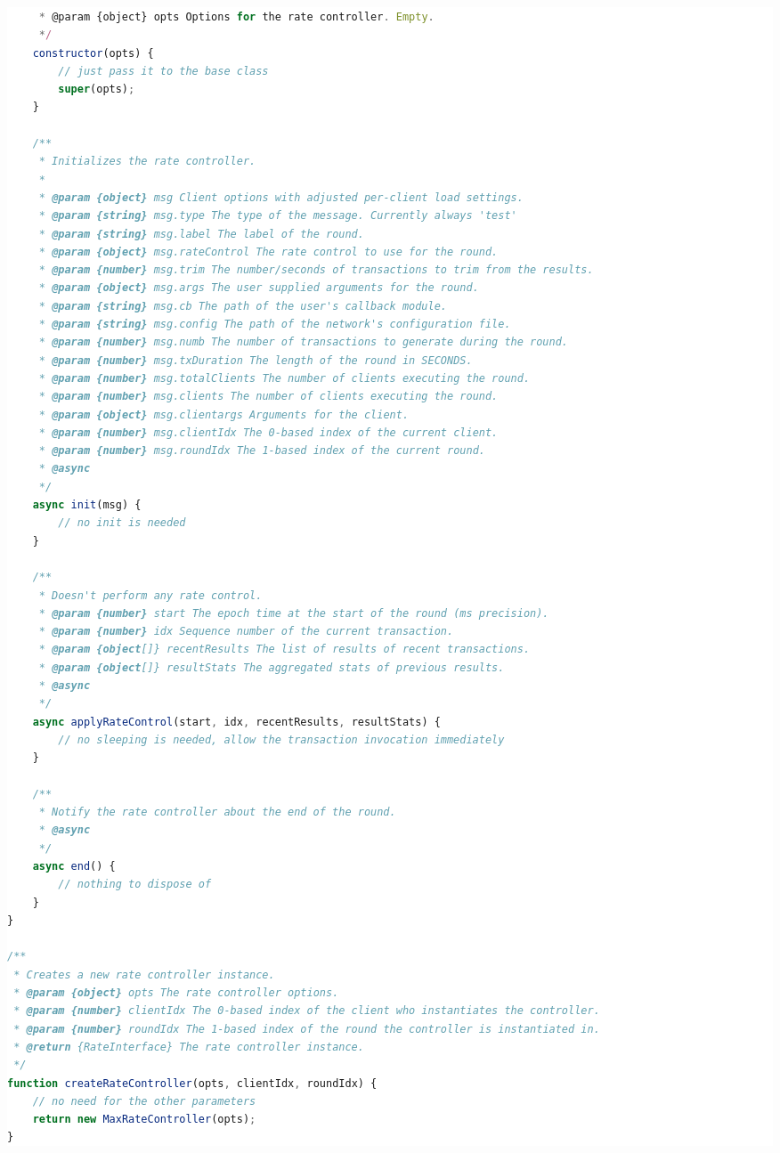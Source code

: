 ```js
     * @param {object} opts Options for the rate controller. Empty.
     */
    constructor(opts) {
        // just pass it to the base class
        super(opts);
    }

    /**
     * Initializes the rate controller.
     *
     * @param {object} msg Client options with adjusted per-client load settings.
     * @param {string} msg.type The type of the message. Currently always 'test'
     * @param {string} msg.label The label of the round.
     * @param {object} msg.rateControl The rate control to use for the round.
     * @param {number} msg.trim The number/seconds of transactions to trim from the results.
     * @param {object} msg.args The user supplied arguments for the round.
     * @param {string} msg.cb The path of the user's callback module.
     * @param {string} msg.config The path of the network's configuration file.
     * @param {number} msg.numb The number of transactions to generate during the round.
     * @param {number} msg.txDuration The length of the round in SECONDS.
     * @param {number} msg.totalClients The number of clients executing the round.
     * @param {number} msg.clients The number of clients executing the round.
     * @param {object} msg.clientargs Arguments for the client.
     * @param {number} msg.clientIdx The 0-based index of the current client.
     * @param {number} msg.roundIdx The 1-based index of the current round.
     * @async
     */
    async init(msg) {
        // no init is needed
    }

    /**
     * Doesn't perform any rate control.
     * @param {number} start The epoch time at the start of the round (ms precision).
     * @param {number} idx Sequence number of the current transaction.
     * @param {object[]} recentResults The list of results of recent transactions.
     * @param {object[]} resultStats The aggregated stats of previous results.
     * @async
     */
    async applyRateControl(start, idx, recentResults, resultStats) {
        // no sleeping is needed, allow the transaction invocation immediately
    }

    /**
     * Notify the rate controller about the end of the round.
     * @async
     */
    async end() { 
        // nothing to dispose of
    }
}

/**
 * Creates a new rate controller instance.
 * @param {object} opts The rate controller options.
 * @param {number} clientIdx The 0-based index of the client who instantiates the controller.
 * @param {number} roundIdx The 1-based index of the round the controller is instantiated in.
 * @return {RateInterface} The rate controller instance.
 */
function createRateController(opts, clientIdx, roundIdx) {
    // no need for the other parameters
    return new MaxRateController(opts);
}
```